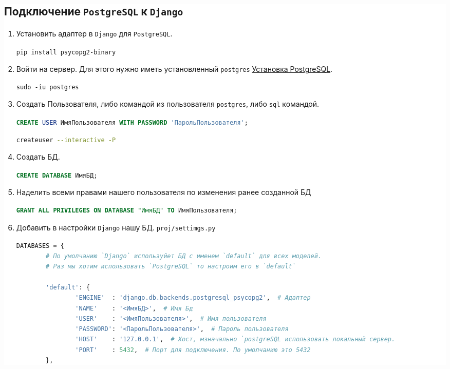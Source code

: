 
## Подключение `PostgreSQL` к `Django`

1. Установить адаптер в `Django` для `PostgreSQL`.

    ```bush
    pip install psycopg2-binary
    ```

1. Войти на сервер. Для этого нужно иметь установленный `postgres` [Установка PostgreSQL](#Установка%20PostgreSQL).

    ```bush
    sudo -iu postgres
    ```

1. Создать Пользователя, либо командой из пользователя `postgres`, либо `sql` командой.

    ```sql
    CREATE USER ИмяПользователя WITH PASSWORD 'ПарольПользователя';
    ```

    ```bash
    createuser --interactive -P
    ```

1. Создать БД.

    ```sql
    CREATE DATABASE ИмяБД;
    ```

1. Наделить всеми правами нашего пользователя по изменения ранее созданной БД

    ```sql
    GRANT ALL PRIVILEGES ON DATABASE "ИмяБД" TO ИмяПользователя;
    ```

1. Добавить в настройки `Django` нашу БД. `proj/settimgs.py`

    ```python
    DATABASES = {
    		# По умолчанию `Django` используйет БД с именем `default` для всех моделей.
    		# Раз мы хотим использовать `PostgreSQL` то настроим его в `default`

    		'default': {
    				'ENGINE'  : 'django.db.backends.postgresql_psycopg2',  # Адаптер
    				'NAME'    : '<ИмяБД>',  # Имя Бд
    				'USER'    : '<ИмяПользователя>',  # Имя пользователя
    				'PASSWORD': '<ПарольПользователя>',  # Пароль пользователя
    				'HOST'    : '127.0.0.1',  # Хост, мзначально `postgreSQL использовать локальный сервер.
    				'PORT'    : 5432,  # Порт для подключения. По умолчанию это 5432
    		},
